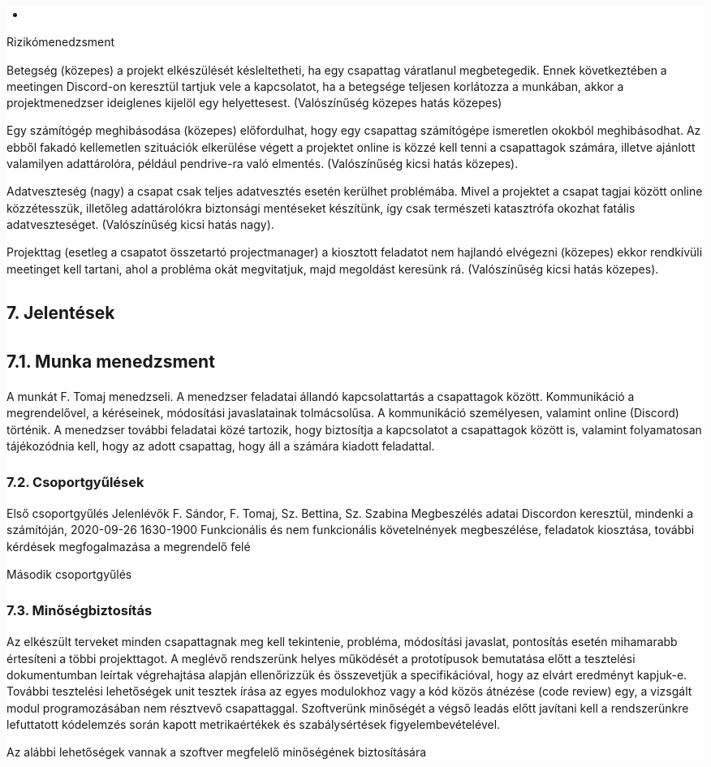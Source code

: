 -

Rizikómenedzsment

Betegség (közepes) a projekt elkészülését késleltetheti, ha egy csapattag váratlanul megbetegedik. Ennek következtében a meetingen Discord-on keresztül tartjuk vele a kapcsolatot, ha a betegsége teljesen korlátozza a munkában, akkor a projektmenedzser ideiglenes kijelöl egy helyettesest. (Valószínűség közepes hatás közepes)

Egy számítógép meghibásodása (közepes) előfordulhat, hogy egy csapattag számítógépe ismeretlen okokból meghibásodhat. Az ebből fakadó kellemetlen szituációk elkerülése végett a projektet online is közzé kell tenni a csapattagok számára, illetve ajánlott valamilyen adattárolóra, például pendrive-ra való elmentés. (Valószínűség kicsi hatás közepes).

Adatveszteség (nagy) a csapat csak teljes adatvesztés esetén kerülhet problémába. Mivel a projektet a csapat tagjai között online közzétesszük, illetőleg adattárolókra biztonsági mentéseket készítünk, így csak természeti katasztrófa okozhat fatális adatveszteséget. (Valószínűség kicsi  hatás nagy).

Projekttag (esetleg a csapatot összetartó projectmanager) a kiosztott feladatot nem hajlandó elvégezni (közepes) ekkor rendkívüli meetinget kell tartani, ahol a probléma okát megvitatjuk, majd megoldást keresünk rá. (Valószínűség kicsi  hatás közepes).

## 7. Jelentések

## 7.1. Munka menedzsment
 A munkát F. Tomaj menedzseli. A menedzser feladatai állandó kapcsolattartás a csapattagok között. Kommunikáció a megrendelővel, a kéréseinek, módosítási javaslatainak tolmácsolűsa. A kommunikáció személyesen, valamint online (Discord) történik. A menedzser további feladatai közé tartozik, hogy biztosítja a kapcsolatot a csapattagok között is, valamint folyamatosan tájékozódnia kell, hogy az adott csapattag, hogy áll a számára kiadott feladattal.

### 7.2. Csoportgyűlések
 Első csoportgyűlés
 Jelenlévők F. Sándor, F. Tomaj, Sz. Bettina, Sz. Szabina
 Megbeszélés adatai Discordon keresztül, mindenki a számítóján,
 2020-09-26 1630-1900
 Funkcionális és nem funkcionális követelnények megbeszélése, feladatok kiosztása, további kérdések megfogalmazása a megrendelő felé

Második csoportgyűlés

### 7.3. Minőségbiztosítás

Az elkészült terveket minden csapattagnak meg kell tekintenie, probléma, módosítási javaslat, pontosítás esetén mihamarabb értesíteni a többi projekttagot. A meglévő rendszerünk helyes működését a prototípusok bemutatása előtt a tesztelési dokumentumban leírtak végrehajtása alapján ellenőrizzük és összevetjük a specifikációval, hogy az elvárt eredményt kapjuk-e. További tesztelési lehetőségek unit tesztek írása az egyes modulokhoz vagy a kód közös átnézése (code review) egy, a vizsgált modul programozásában nem résztvevő csapattaggal. Szoftverünk minőségét a végső leadás előtt javítani kell a rendszerünkre lefuttatott kódelemzés során kapott metrikaértékek és szabálysértések figyelembevételével.

Az alábbi lehetőségek vannak a szoftver megfelelő minőségének biztosítására
